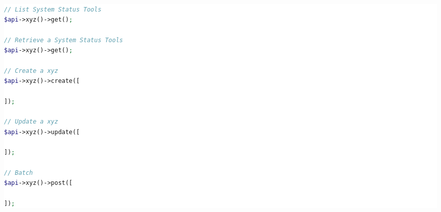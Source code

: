 ```php
// List System Status Tools
$api->xyz()->get();

// Retrieve a System Status Tools
$api->xyz()->get();

// Create a xyz
$api->xyz()->create([

]);

// Update a xyz
$api->xyz()->update([

]);

// Batch
$api->xyz()->post([

]);
```